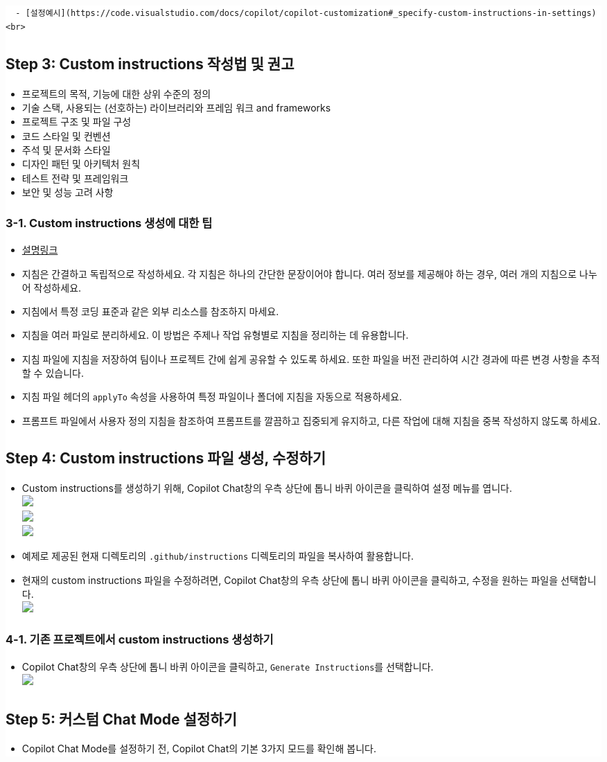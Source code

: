 	  - [설정예시](https://code.visualstudio.com/docs/copilot/copilot-customization#_specify-custom-instructions-in-settings) <br>


## Step 3: Custom instructions 작성법 및 권고 
- 프로젝트의 목적, 기능에 대한 상위 수준의 정의
- 기술 스택, 사용되는 (선호하는) 라이브러리와 프레임 워크 and frameworks
- 프로젝트 구조 및 파일 구성
- 코드 스타일 및 컨벤션
- 주석 및 문서화 스타일
- 디자인 패턴 및 아키텍처 원칙
- 테스트 전략 및 프레임워크 
- 보안 및 성능 고려 사항

### 3-1. Custom instructions 생성에 대한 팁
- [설명링크](https://code.visualstudio.com/docs/copilot/copilot-customization#_tips-for-defining-custom-instructions)

- 지침은 간결하고 독립적으로 작성하세요. 각 지침은 하나의 간단한 문장이어야 합니다. 여러 정보를 제공해야 하는 경우, 여러 개의 지침으로 나누어 작성하세요.

- 지침에서 특정 코딩 표준과 같은 외부 리소스를 참조하지 마세요.

- 지침을 여러 파일로 분리하세요. 이 방법은 주제나 작업 유형별로 지침을 정리하는 데 유용합니다.

- 지침 파일에 지침을 저장하여 팀이나 프로젝트 간에 쉽게 공유할 수 있도록 하세요. 또한 파일을 버전 관리하여 시간 경과에 따른 변경 사항을 추적할 수 있습니다.

- 지침 파일 헤더의 `applyTo` 속성을 사용하여 특정 파일이나 폴더에 지침을 자동으로 적용하세요.

- 프롬프트 파일에서 사용자 정의 지침을 참조하여 프롬프트를 깔끔하고 집중되게 유지하고, 다른 작업에 대해 지침을 중복 작성하지 않도록 하세요.


## Step 4: Custom instructions 파일 생성, 수정하기 
- Custom instructions를 생성하기 위해, Copilot Chat창의 우측 상단에 톱니 바퀴 아이콘을 클릭하여 설정 메뉴를 엽니다. <br>
	<img src="img/35.png" width="400"> <br>
	<img src="img/36.png" width="400"> <br>
	<img src="img/37.png" width="400"> <br>

- 예제로 제공된 현재 디렉토리의 `.github/instructions` 디렉토리의 파일을 복사하여 활용합니다. <br>

- 현재의 custom instructions 파일을 수정하려면, Copilot Chat창의 우측 상단에 톱니 바퀴 아이콘을 클릭하고, 수정을 원하는 파일을 선택합니다. <br>
	<img src="img/38.png" width="500"> <br>

### 4-1. 기존 프로젝트에서 custom instructions 생성하기
- Copilot Chat창의 우측 상단에 톱니 바퀴 아이콘을 클릭하고, `Generate Instructions`를 선택합니다. <br>
	<img src="img/39.png" width="200"> <br>



## Step 5: 커스텀 Chat Mode 설정하기 
- Copilot Chat Mode를 설정하기 전, Copilot Chat의 기본 3가지 모드를 확인해 봅니다. <br>
